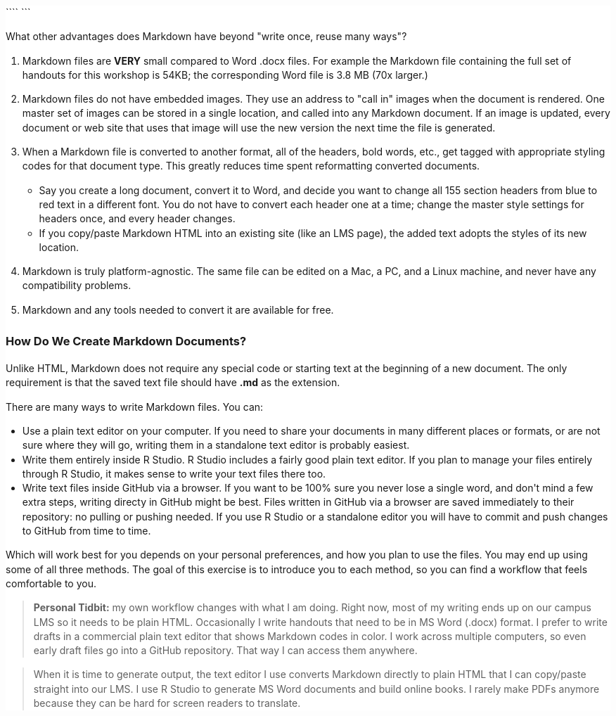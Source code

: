 ```` ```

What other advantages does Markdown have beyond "write once, reuse many ways"?

1. Markdown files are __VERY__ small compared to Word .docx files. For example the Markdown file containing the full set of handouts for this workshop is 54KB; the corresponding Word file is 3.8 MB (70x larger.)

2. Markdown files do not have embedded images. They use an address to "call in" images when the document is rendered. One master set of images can be stored in a single location, and called into any Markdown document. If an image is updated, every document or web site that uses that image will use the new version the next time the file is generated.

3. When a Markdown file is converted to another format, all of the headers, bold words, etc., get tagged with appropriate styling codes for that document type. This greatly reduces time spent reformatting converted documents.
    + Say you create a long document, convert it to Word, and decide you want to change all 155 section headers from blue to red text in a different font. You do not have to convert each header one at a time; change the master style settings for headers once, and every header changes. 
    + If you copy/paste Markdown HTML into an existing site (like an LMS page), the added text adopts the styles of its new location.

4. Markdown is truly platform-agnostic. The same file can be edited on a Mac, a PC, and a Linux machine, and never have any compatibility problems. 

5. Markdown and any tools needed to convert it are available for free. 


### How Do We Create Markdown Documents?

Unlike HTML, Markdown does not require any special code or starting text at the beginning of a new document. The only requirement is that the saved text file should have __.md__ as the extension. 

There are many ways to write Markdown files. You can:

* Use a plain text editor on your computer. If you need to share your documents in many different places or formats, or are not sure where they will go, writing them in a standalone text editor is probably easiest.
* Write them entirely inside R Studio. R Studio includes a fairly good plain text editor. If you plan to manage your files entirely through R Studio, it makes sense to write your text files there too. 
* Write text files inside GitHub via a browser. If you want to be 100% sure you never lose a single word, and don't mind a few extra steps, writing directy in GitHub might be best. Files written in GitHub via a browser are saved immediately to their repository: no pulling or pushing needed. If you use R Studio or a standalone editor you will have to commit and push changes to GitHub from time to time.

Which will work best for you depends on your personal preferences, and how you plan to use the files. You may end up using some of all three methods. The goal of this exercise is to introduce you to each method, so you can find a workflow that feels comfortable to you. 

> __Personal Tidbit:__ my own workflow changes with what I am doing. Right now, most of my writing ends up on our campus LMS so it needs to be plain HTML. Occasionally I write handouts that need to be in MS Word (.docx) format. I prefer to write drafts in a commercial plain text editor that shows Markdown codes in color. I work across multiple computers, so even early draft files go into a GitHub repository. That way I can access them anywhere. 

> When it is time to generate output, the text editor I use converts Markdown directly to plain HTML that I can copy/paste straight into our LMS. I use R Studio to generate MS Word documents and build online books. I rarely make PDFs anymore because they can be hard for screen readers to translate. 

````